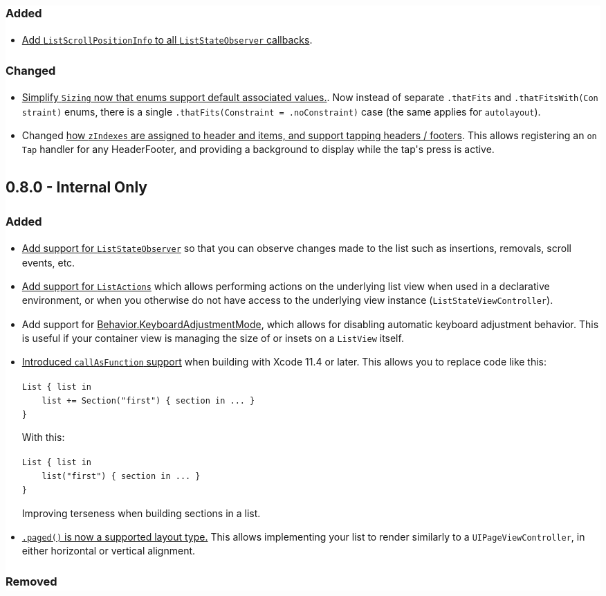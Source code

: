 ### Added

- [Add `ListScrollPositionInfo` to all `ListStateObserver` callbacks](https://github.com/kyleve/Listable/pull/191).

### Changed

- [Simplify `Sizing` now that enums support default associated values.](https://github.com/kyleve/Listable/pull/189). Now instead of separate `.thatFits` and `.thatFitsWith(Constraint)` enums, there is a single `.thatFits(Constraint = .noConstraint)` case (the same applies for `autolayout`).

- Changed [how `zIndexes` are assigned to header and items, and support tapping headers / footers](https://github.com/kyleve/Listable/pull/193). This allows registering an `onTap` handler for any HeaderFooter, and providing a background to display while the tap's press is active.

## 0.8.0 - Internal Only

### Added

- [Add support for `ListStateObserver`](https://github.com/kyleve/Listable/pull/183) so that you can observe changes made to the list such as insertions, removals, scroll events, etc.

- [Add support for `ListActions`](https://github.com/kyleve/Listable/pull/183) which allows performing actions on the underlying list view when used in a declarative environment, or when you otherwise do not have access to the underlying view instance (`ListStateViewController`).

- Add support for [Behavior.KeyboardAdjustmentMode](https://github.com/kyleve/Listable/pull/166), which allows for disabling automatic keyboard adjustment behavior. This is useful if your container view is managing the size of or insets on a `ListView` itself.

- [Introduced `callAsFunction` support](https://github.com/kyleve/Listable/pull/181) when building with Xcode 11.4 or later. This allows you to replace code like this:

  ```
  List { list in
      list += Section("first") { section in ... }
  }
  ```
  
  With this:
  
  ```
  List { list in
      list("first") { section in ... }
  }
  ```
  
  Improving terseness when building sections in a list.

- [`.paged()` is now a supported layout type.](https://github.com/kyleve/Listable/pull/178) This allows implementing your list to render similarly to a `UIPageViewController`, in either horizontal or vertical alignment.  
  

### Removed
